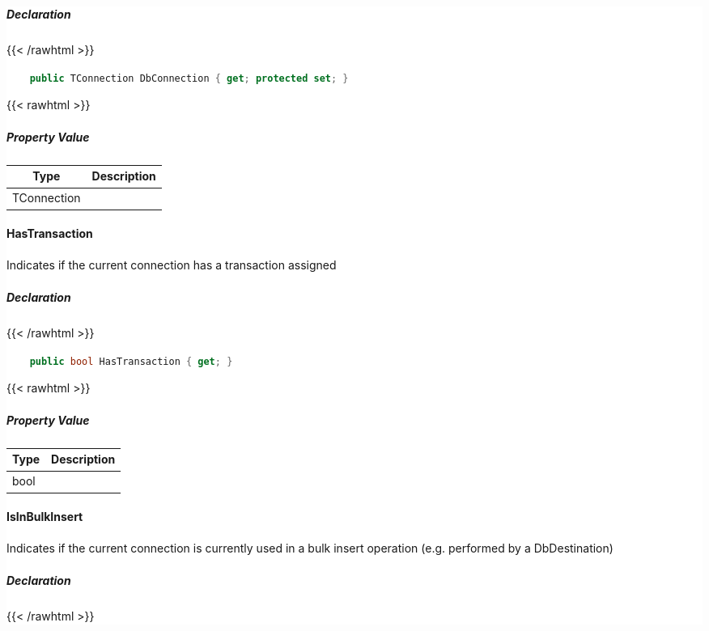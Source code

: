   <h5 class="declaration">Declaration</h5>
{{< /rawhtml >}}

```C#
    public TConnection DbConnection { get; protected set; }
```

{{< rawhtml >}}
  <h5 class="propertyValue">Property Value</h5>
  <table class="table table-bordered table-striped table-condensed">
    <thead>
      <tr>
        <th>Type</th>
        <th>Description</th>
      </tr>
    </thead>
    <tbody>
      <tr>
        <td><span class="xref">TConnection</span></td>
        <td></td>
      </tr>
    </tbody>
  </table>
  <a id="ETLBox_DbConnectionManager_3_HasTransaction_" data-uid="ETLBox.DbConnectionManager`3.HasTransaction*"></a>
  <h4 id="ETLBox_DbConnectionManager_3_HasTransaction" data-uid="ETLBox.DbConnectionManager`3.HasTransaction">HasTransaction</h4>
  <div class="markdown level1 summary"><p>Indicates if the current connection has a transaction assigned</p>
</div>
  <div class="markdown level1 conceptual"></div>
  <h5 class="declaration">Declaration</h5>
{{< /rawhtml >}}

```C#
    public bool HasTransaction { get; }
```

{{< rawhtml >}}
  <h5 class="propertyValue">Property Value</h5>
  <table class="table table-bordered table-striped table-condensed">
    <thead>
      <tr>
        <th>Type</th>
        <th>Description</th>
      </tr>
    </thead>
    <tbody>
      <tr>
        <td><span class="xref">bool</span></td>
        <td></td>
      </tr>
    </tbody>
  </table>
  <a id="ETLBox_DbConnectionManager_3_IsInBulkInsert_" data-uid="ETLBox.DbConnectionManager`3.IsInBulkInsert*"></a>
  <h4 id="ETLBox_DbConnectionManager_3_IsInBulkInsert" data-uid="ETLBox.DbConnectionManager`3.IsInBulkInsert">IsInBulkInsert</h4>
  <div class="markdown level1 summary"><p>Indicates if the current connection is currently used in a bulk insert operation (e.g. performed by a DbDestination)</p>
</div>
  <div class="markdown level1 conceptual"></div>
  <h5 class="declaration">Declaration</h5>
{{< /rawhtml >}}
